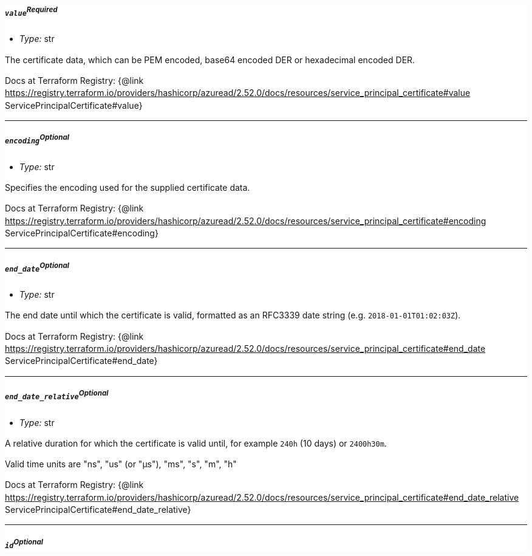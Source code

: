 ##### `value`<sup>Required</sup> <a name="value" id="@cdktf/provider-azuread.servicePrincipalCertificate.ServicePrincipalCertificate.Initializer.parameter.value"></a>

- *Type:* str

The certificate data, which can be PEM encoded, base64 encoded DER or hexadecimal encoded DER.

Docs at Terraform Registry: {@link https://registry.terraform.io/providers/hashicorp/azuread/2.52.0/docs/resources/service_principal_certificate#value ServicePrincipalCertificate#value}

---

##### `encoding`<sup>Optional</sup> <a name="encoding" id="@cdktf/provider-azuread.servicePrincipalCertificate.ServicePrincipalCertificate.Initializer.parameter.encoding"></a>

- *Type:* str

Specifies the encoding used for the supplied certificate data.

Docs at Terraform Registry: {@link https://registry.terraform.io/providers/hashicorp/azuread/2.52.0/docs/resources/service_principal_certificate#encoding ServicePrincipalCertificate#encoding}

---

##### `end_date`<sup>Optional</sup> <a name="end_date" id="@cdktf/provider-azuread.servicePrincipalCertificate.ServicePrincipalCertificate.Initializer.parameter.endDate"></a>

- *Type:* str

The end date until which the certificate is valid, formatted as an RFC3339 date string (e.g. `2018-01-01T01:02:03Z`).

Docs at Terraform Registry: {@link https://registry.terraform.io/providers/hashicorp/azuread/2.52.0/docs/resources/service_principal_certificate#end_date ServicePrincipalCertificate#end_date}

---

##### `end_date_relative`<sup>Optional</sup> <a name="end_date_relative" id="@cdktf/provider-azuread.servicePrincipalCertificate.ServicePrincipalCertificate.Initializer.parameter.endDateRelative"></a>

- *Type:* str

A relative duration for which the certificate is valid until, for example `240h` (10 days) or `2400h30m`.

Valid time units are "ns", "us" (or "µs"), "ms", "s", "m", "h"

Docs at Terraform Registry: {@link https://registry.terraform.io/providers/hashicorp/azuread/2.52.0/docs/resources/service_principal_certificate#end_date_relative ServicePrincipalCertificate#end_date_relative}

---

##### `id`<sup>Optional</sup> <a name="id" id="@cdktf/provider-azuread.servicePrincipalCertificate.ServicePrincipalCertificate.Initializer.parameter.id"></a>
